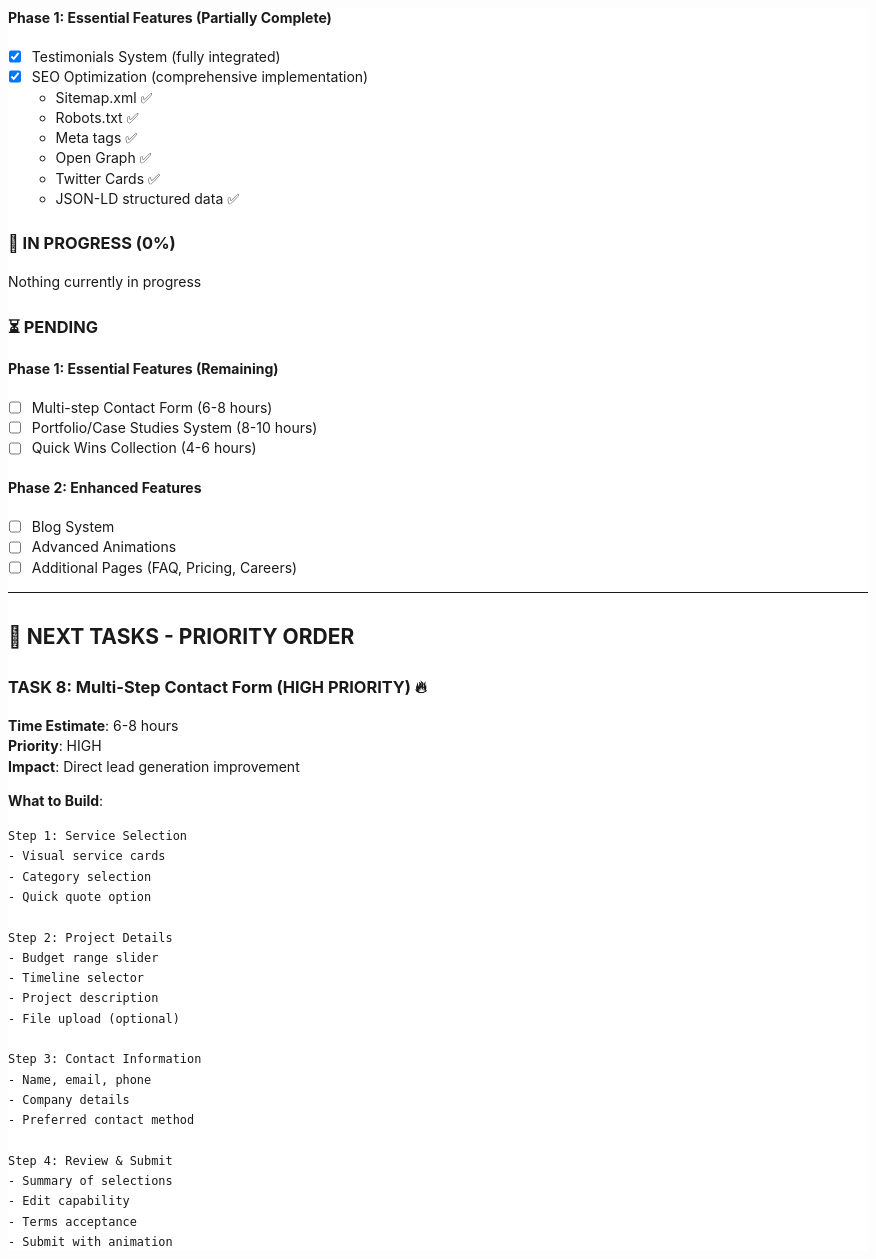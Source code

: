 #### Phase 1: Essential Features (Partially Complete)
- [x] Testimonials System (fully integrated)
- [x] SEO Optimization (comprehensive implementation)
  - Sitemap.xml ✅
  - Robots.txt ✅
  - Meta tags ✅
  - Open Graph ✅
  - Twitter Cards ✅
  - JSON-LD structured data ✅

### 🔄 IN PROGRESS (0%)
Nothing currently in progress

### ⏳ PENDING

#### Phase 1: Essential Features (Remaining)
- [ ] Multi-step Contact Form (6-8 hours)
- [ ] Portfolio/Case Studies System (8-10 hours)
- [ ] Quick Wins Collection (4-6 hours)

#### Phase 2: Enhanced Features
- [ ] Blog System
- [ ] Advanced Animations
- [ ] Additional Pages (FAQ, Pricing, Careers)

---

## 🎯 NEXT TASKS - PRIORITY ORDER

### TASK 8: Multi-Step Contact Form (HIGH PRIORITY) 🔥
**Time Estimate**: 6-8 hours  
**Priority**: HIGH  
**Impact**: Direct lead generation improvement

**What to Build**:
```
Step 1: Service Selection
- Visual service cards
- Category selection
- Quick quote option

Step 2: Project Details
- Budget range slider
- Timeline selector
- Project description
- File upload (optional)

Step 3: Contact Information
- Name, email, phone
- Company details
- Preferred contact method

Step 4: Review & Submit
- Summary of selections
- Edit capability
- Terms acceptance
- Submit with animation
```
